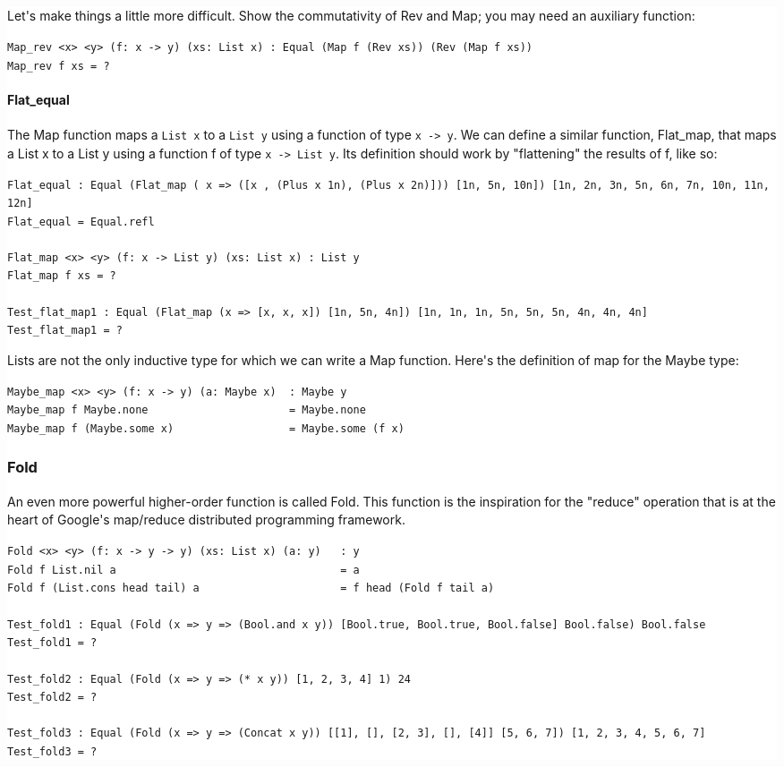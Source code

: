 Let's make things a little more difficult. Show the commutativity of Rev and Map; you may need an auxiliary function:

```rust,ignore
Map_rev <x> <y> (f: x -> y) (xs: List x) : Equal (Map f (Rev xs)) (Rev (Map f xs))
Map_rev f xs = ?
```

#### Flat_equal

The Map function maps a ``List x`` to a ``List y`` using a function of type ``x -> y``. We can define a similar function, Flat_map, that maps a List x to a List y using a function f of type ``x -> List y``. Its definition should work by "flattening" the results of f, like so:

```rust,ignore
Flat_equal : Equal (Flat_map ( x => ([x , (Plus x 1n), (Plus x 2n)])) [1n, 5n, 10n]) [1n, 2n, 3n, 5n, 6n, 7n, 10n, 11n, 12n]
Flat_equal = Equal.refl

Flat_map <x> <y> (f: x -> List y) (xs: List x) : List y
Flat_map f xs = ?

Test_flat_map1 : Equal (Flat_map (x => [x, x, x]) [1n, 5n, 4n]) [1n, 1n, 1n, 5n, 5n, 5n, 4n, 4n, 4n]
Test_flat_map1 = ?
```

Lists are not the only inductive type for which we can write a Map function. Here's the definition of map for the Maybe type:

```rust,ignore
Maybe_map <x> <y> (f: x -> y) (a: Maybe x)  : Maybe y
Maybe_map f Maybe.none                      = Maybe.none
Maybe_map f (Maybe.some x)                  = Maybe.some (f x)
```

### Fold

An even more powerful higher-order function is called Fold. This function is the inspiration for the "reduce" operation that is at the heart of Google's map/reduce distributed programming framework.

```rust,ignore
Fold <x> <y> (f: x -> y -> y) (xs: List x) (a: y)   : y
Fold f List.nil a                                   = a
Fold f (List.cons head tail) a                      = f head (Fold f tail a)

Test_fold1 : Equal (Fold (x => y => (Bool.and x y)) [Bool.true, Bool.true, Bool.false] Bool.false) Bool.false
Test_fold1 = ?

Test_fold2 : Equal (Fold (x => y => (* x y)) [1, 2, 3, 4] 1) 24
Test_fold2 = ?

Test_fold3 : Equal (Fold (x => y => (Concat x y)) [[1], [], [2, 3], [], [4]] [5, 6, 7]) [1, 2, 3, 4, 5, 6, 7]
Test_fold3 = ?
```
